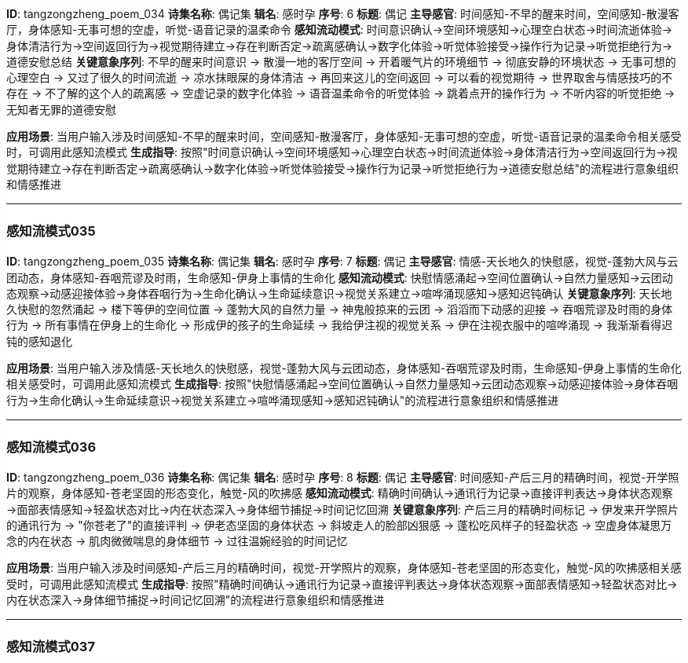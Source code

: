 **ID**: tangzongzheng_poem_034
**诗集名称**: 偶记集
**辑名**: 感时孕
**序号**: 6
**标题**: 偶记
**主导感官**: 时间感知-不早的醒来时间，空间感知-散漫客厅，身体感知-无事可想的空虚，听觉-语音记录的温柔命令
**感知流动模式**: 时间意识确认→空间环境感知→心理空白状态→时间流逝体验→身体清洁行为→空间返回行为→视觉期待建立→存在判断否定→疏离感确认→数字化体验→听觉体验接受→操作行为记录→听觉拒绝行为→道德安慰总结
**关键意象序列**: 不早的醒来时间意识 → 散漫一地的客厅空间 → 开着暖气片的环境细节 → 彻底安静的环境状态 → 无事可想的心理空白 → 又过了很久的时间流逝 → 凉水抹眼屎的身体清洁 → 再回来这儿的空间返回 → 可以看的视觉期待 → 世界取舍与情感技巧的不存在 → 不了解的这个人的疏离感 → 空虚记录的数字化体验 → 语音温柔命令的听觉体验 → 跳着点开的操作行为 → 不听内容的听觉拒绝 → 无知者无罪的道德安慰

**应用场景**: 当用户输入涉及时间感知-不早的醒来时间，空间感知-散漫客厅，身体感知-无事可想的空虚，听觉-语音记录的温柔命令相关感受时，可调用此感知流模式
**生成指导**: 按照"时间意识确认→空间环境感知→心理空白状态→时间流逝体验→身体清洁行为→空间返回行为→视觉期待建立→存在判断否定→疏离感确认→数字化体验→听觉体验接受→操作行为记录→听觉拒绝行为→道德安慰总结"的流程进行意象组织和情感推进

---

### 感知流模式035

**ID**: tangzongzheng_poem_035
**诗集名称**: 偶记集
**辑名**: 感时孕
**序号**: 7
**标题**: 偶记
**主导感官**: 情感-天长地久的快慰感，视觉-蓬勃大风与云团动态，身体感知-吞咽荒谬及时雨，生命感知-伊身上事情的生命化
**感知流动模式**: 快慰情感涌起→空间位置确认→自然力量感知→云团动态观察→动感迎接体验→身体吞咽行为→生命化确认→生命延续意识→视觉关系建立→喧哗涌现感知→感知迟钝确认
**关键意象序列**: 天长地久快慰的忽然涌起 → 楼下等伊的空间位置 → 蓬勃大风的自然力量 → 神鬼般掠来的云团 → 滔滔而下动感的迎接 → 吞咽荒谬及时雨的身体行为 → 所有事情在伊身上的生命化 → 形成伊的孩子的生命延续 → 我给伊注视的视觉关系 → 伊在注视衣服中的喧哗涌现 → 我渐渐看得迟钝的感知退化

**应用场景**: 当用户输入涉及情感-天长地久的快慰感，视觉-蓬勃大风与云团动态，身体感知-吞咽荒谬及时雨，生命感知-伊身上事情的生命化相关感受时，可调用此感知流模式
**生成指导**: 按照"快慰情感涌起→空间位置确认→自然力量感知→云团动态观察→动感迎接体验→身体吞咽行为→生命化确认→生命延续意识→视觉关系建立→喧哗涌现感知→感知迟钝确认"的流程进行意象组织和情感推进

---

### 感知流模式036

**ID**: tangzongzheng_poem_036
**诗集名称**: 偶记集
**辑名**: 感时孕
**序号**: 8
**标题**: 偶记
**主导感官**: 时间感知-产后三月的精确时间，视觉-开学照片的观察，身体感知-苍老坚固的形态变化，触觉-风的吹拂感
**感知流动模式**: 精确时间确认→通讯行为记录→直接评判表达→身体状态观察→面部表情感知→轻盈状态对比→内在状态深入→身体细节捕捉→时间记忆回溯
**关键意象序列**: 产后三月的精确时间标记 → 伊发来开学照片的通讯行为 → "你苍老了"的直接评判 → 伊老态坚固的身体状态 → 斜坡走人的脸部凶狠感 → 蓬松吃风样子的轻盈状态 → 空虚身体凝思万念的内在状态 → 肌肉微微喘息的身体细节 → 过往温婉经验的时间记忆

**应用场景**: 当用户输入涉及时间感知-产后三月的精确时间，视觉-开学照片的观察，身体感知-苍老坚固的形态变化，触觉-风的吹拂感相关感受时，可调用此感知流模式
**生成指导**: 按照"精确时间确认→通讯行为记录→直接评判表达→身体状态观察→面部表情感知→轻盈状态对比→内在状态深入→身体细节捕捉→时间记忆回溯"的流程进行意象组织和情感推进

---

### 感知流模式037
